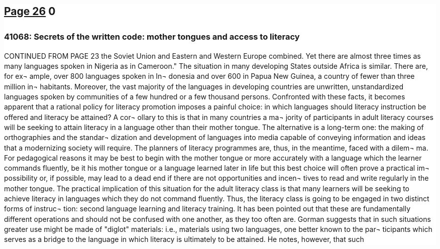 ## [Page 26](https://demo.humlab.umu.se/courier/074758engo.pdf#page=26) 0
### 41068: Secrets of the written code: mother tongues and access to literacy
CONTINUED FROM PAGE 23
the Soviet Union and Eastern and Western
Europe combined. Yet there are almost
three times as many languages spoken in
Nigeria as in Cameroon."
The situation in many developing States
outside Africa is similar. There are, for ex¬
ample, over 800 languages spoken in In¬
donesia and over 600 in Papua New Guinea,
a country of fewer than three million in¬
habitants. Moreover, the vast majority of
the languages in developing countries are
unwritten, unstandardized languages
spoken by communities of a few hundred or
a few thousand persons.
Confronted with these facts, it becomes
apparent that a rational policy for literacy
promotion imposes a painful choice: in
which languages should literacy instruction
be offered and literacy be attained? A cor¬
ollary to this is that in many countries a ma¬
jority of participants in adult literacy courses
will be seeking to attain literacy in a
language other than their mother tongue.
The alternative is a long-term one: the
making of orthographies and the standar¬
dization and development of languages into
media capable of conveying information and
ideas that a modernizing society will require.
The planners of literacy programmes are,
thus, in the meantime, faced with a dilem¬
ma. For pedagogical reasons it may be best
to begin with the mother tongue or more
accurately with a language which the learner
commands fluently, be it his mother tongue
or a language learned later in life but this
best choice will often prove a practical im¬
possibility or, if possible, may lead to a dead
end if there are not opportunities and incen¬
tives to read and write regularly in the
mother tongue.
The practical implication of this situation
for the adult literacy class is that many
learners will be seeking to achieve literacy in
languages which they do not command
fluently. Thus, the literacy class is going to
be engaged in two distinct forms of instruc¬
tion: second language learning and literacy
training. It has been pointed out that these
are fundamentally different operations and
should not be confused with one another, as
they too often are. Gorman suggests that in
such situations greater use might be made
of "diglot" materials: i.e., materials using
two languages, one better known to the par¬
ticipants which serves as a bridge to the
language in which literacy is ultimately to be
attained. He notes, however, that such